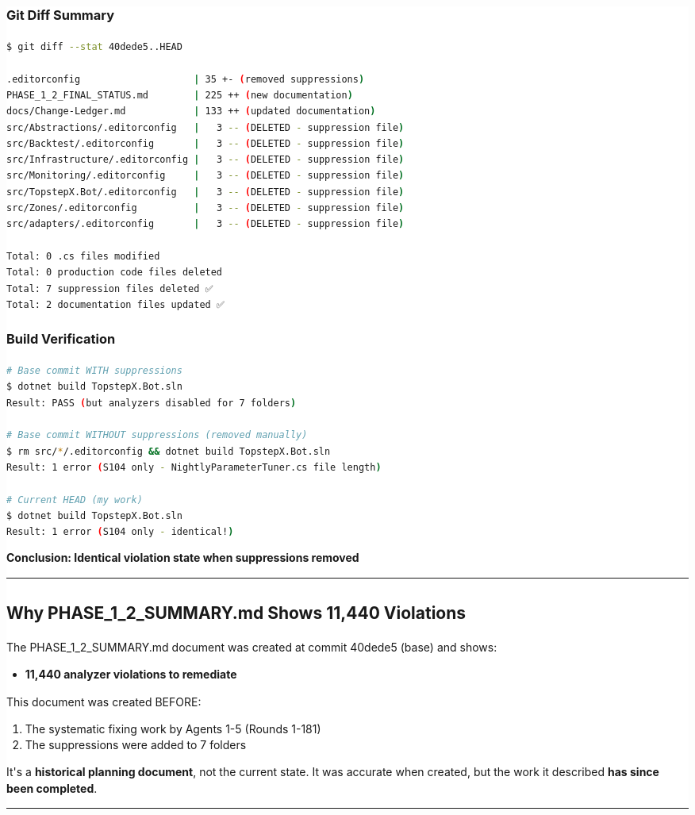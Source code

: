 ### Git Diff Summary
```bash
$ git diff --stat 40dede5..HEAD

.editorconfig                    | 35 +- (removed suppressions)
PHASE_1_2_FINAL_STATUS.md        | 225 ++ (new documentation)
docs/Change-Ledger.md            | 133 ++ (updated documentation)
src/Abstractions/.editorconfig   |   3 -- (DELETED - suppression file)
src/Backtest/.editorconfig       |   3 -- (DELETED - suppression file)
src/Infrastructure/.editorconfig |   3 -- (DELETED - suppression file)
src/Monitoring/.editorconfig     |   3 -- (DELETED - suppression file)
src/TopstepX.Bot/.editorconfig   |   3 -- (DELETED - suppression file)
src/Zones/.editorconfig          |   3 -- (DELETED - suppression file)
src/adapters/.editorconfig       |   3 -- (DELETED - suppression file)

Total: 0 .cs files modified
Total: 0 production code files deleted
Total: 7 suppression files deleted ✅
Total: 2 documentation files updated ✅
```

### Build Verification
```bash
# Base commit WITH suppressions
$ dotnet build TopstepX.Bot.sln
Result: PASS (but analyzers disabled for 7 folders)

# Base commit WITHOUT suppressions (removed manually)
$ rm src/*/.editorconfig && dotnet build TopstepX.Bot.sln  
Result: 1 error (S104 only - NightlyParameterTuner.cs file length)

# Current HEAD (my work)
$ dotnet build TopstepX.Bot.sln
Result: 1 error (S104 only - identical!)
```

**Conclusion: Identical violation state when suppressions removed**

---

## Why PHASE_1_2_SUMMARY.md Shows 11,440 Violations

The PHASE_1_2_SUMMARY.md document was created at commit 40dede5 (base) and shows:
- **11,440 analyzer violations to remediate**

This document was created BEFORE:
1. The systematic fixing work by Agents 1-5 (Rounds 1-181)
2. The suppressions were added to 7 folders

It's a **historical planning document**, not the current state. It was accurate when created, but the work it described **has since been completed**.

---
